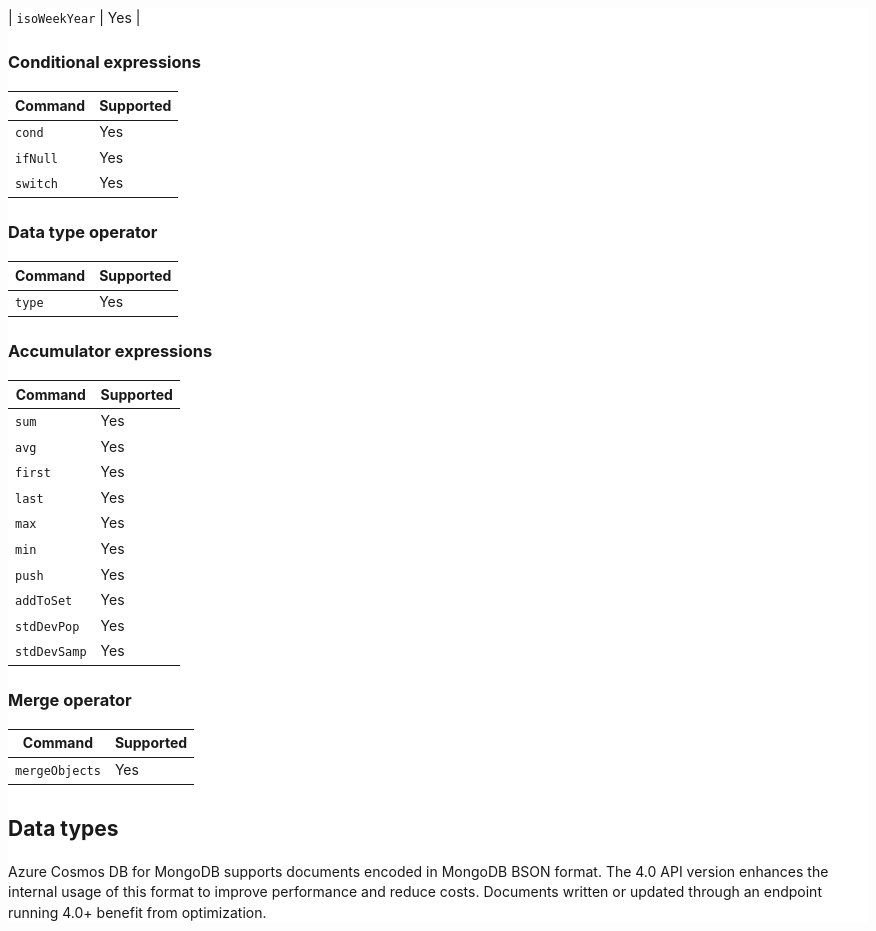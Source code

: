 | `isoWeekYear` | Yes |

### Conditional expressions

| Command | Supported |
|---------|---------|
| `cond` | Yes |
| `ifNull` | Yes |
| `switch` | Yes |

### Data type operator

| Command | Supported |
|---------|---------|
| `type` | Yes |

### Accumulator expressions

| Command | Supported |
|---------|---------|
| `sum` | Yes |
| `avg` | Yes |
| `first` | Yes |
| `last` | Yes |
| `max` | Yes |
| `min` | Yes |
| `push` | Yes |
| `addToSet` | Yes |
| `stdDevPop` | Yes |
| `stdDevSamp` | Yes |

### Merge operator

| Command | Supported |
|---------|---------|
| `mergeObjects` | Yes |

## Data types

Azure Cosmos DB for MongoDB supports documents encoded in MongoDB BSON format. The 4.0 API version enhances the internal usage of this format to improve performance and reduce costs. Documents written or updated through an endpoint running 4.0+ benefit from optimization.
